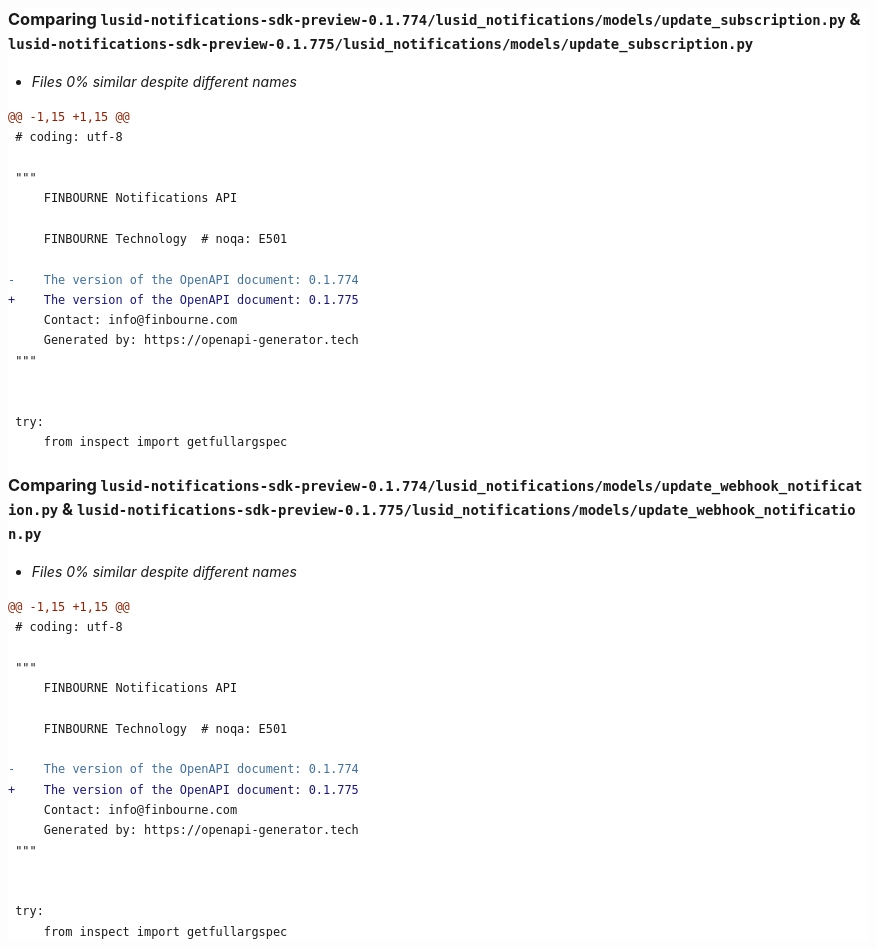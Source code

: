 ### Comparing `lusid-notifications-sdk-preview-0.1.774/lusid_notifications/models/update_subscription.py` & `lusid-notifications-sdk-preview-0.1.775/lusid_notifications/models/update_subscription.py`

 * *Files 0% similar despite different names*

```diff
@@ -1,15 +1,15 @@
 # coding: utf-8
 
 """
     FINBOURNE Notifications API
 
     FINBOURNE Technology  # noqa: E501
 
-    The version of the OpenAPI document: 0.1.774
+    The version of the OpenAPI document: 0.1.775
     Contact: info@finbourne.com
     Generated by: https://openapi-generator.tech
 """
 
 
 try:
     from inspect import getfullargspec
```

### Comparing `lusid-notifications-sdk-preview-0.1.774/lusid_notifications/models/update_webhook_notification.py` & `lusid-notifications-sdk-preview-0.1.775/lusid_notifications/models/update_webhook_notification.py`

 * *Files 0% similar despite different names*

```diff
@@ -1,15 +1,15 @@
 # coding: utf-8
 
 """
     FINBOURNE Notifications API
 
     FINBOURNE Technology  # noqa: E501
 
-    The version of the OpenAPI document: 0.1.774
+    The version of the OpenAPI document: 0.1.775
     Contact: info@finbourne.com
     Generated by: https://openapi-generator.tech
 """
 
 
 try:
     from inspect import getfullargspec
```
